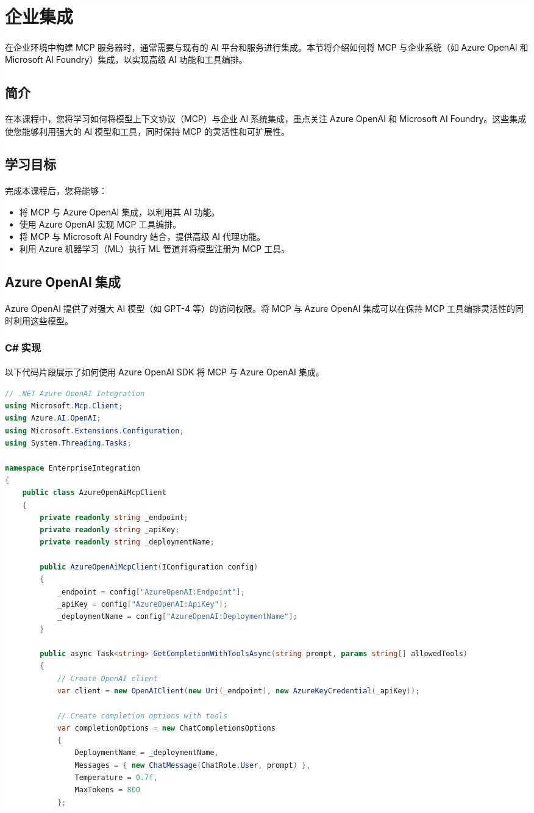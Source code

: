
# 企业集成

在企业环境中构建 MCP 服务器时，通常需要与现有的 AI 平台和服务进行集成。本节将介绍如何将 MCP 与企业系统（如 Azure OpenAI 和 Microsoft AI Foundry）集成，以实现高级 AI 功能和工具编排。

## 简介

在本课程中，您将学习如何将模型上下文协议（MCP）与企业 AI 系统集成，重点关注 Azure OpenAI 和 Microsoft AI Foundry。这些集成使您能够利用强大的 AI 模型和工具，同时保持 MCP 的灵活性和可扩展性。

## 学习目标

完成本课程后，您将能够：

- 将 MCP 与 Azure OpenAI 集成，以利用其 AI 功能。
- 使用 Azure OpenAI 实现 MCP 工具编排。
- 将 MCP 与 Microsoft AI Foundry 结合，提供高级 AI 代理功能。
- 利用 Azure 机器学习（ML）执行 ML 管道并将模型注册为 MCP 工具。

## Azure OpenAI 集成

Azure OpenAI 提供了对强大 AI 模型（如 GPT-4 等）的访问权限。将 MCP 与 Azure OpenAI 集成可以在保持 MCP 工具编排灵活性的同时利用这些模型。

### C# 实现

以下代码片段展示了如何使用 Azure OpenAI SDK 将 MCP 与 Azure OpenAI 集成。

```csharp
// .NET Azure OpenAI Integration
using Microsoft.Mcp.Client;
using Azure.AI.OpenAI;
using Microsoft.Extensions.Configuration;
using System.Threading.Tasks;

namespace EnterpriseIntegration
{
    public class AzureOpenAiMcpClient
    {
        private readonly string _endpoint;
        private readonly string _apiKey;
        private readonly string _deploymentName;
        
        public AzureOpenAiMcpClient(IConfiguration config)
        {
            _endpoint = config["AzureOpenAI:Endpoint"];
            _apiKey = config["AzureOpenAI:ApiKey"];
            _deploymentName = config["AzureOpenAI:DeploymentName"];
        }
        
        public async Task<string> GetCompletionWithToolsAsync(string prompt, params string[] allowedTools)
        {
            // Create OpenAI client
            var client = new OpenAIClient(new Uri(_endpoint), new AzureKeyCredential(_apiKey));
            
            // Create completion options with tools
            var completionOptions = new ChatCompletionsOptions
            {
                DeploymentName = _deploymentName,
                Messages = { new ChatMessage(ChatRole.User, prompt) },
                Temperature = 0.7f,
                MaxTokens = 800
            };
```